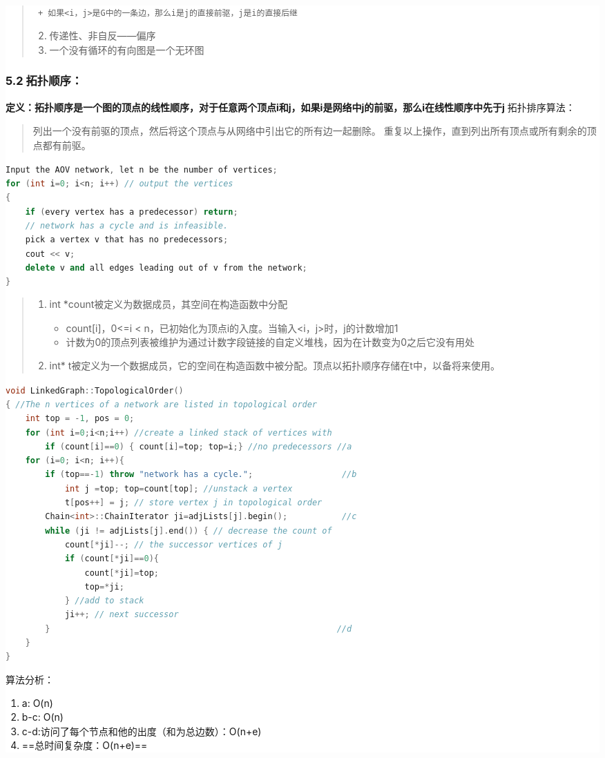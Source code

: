 >      + 如果<i，j>是G中的一条边，那么i是j的直接前驱，j是i的直接后继
> 2. 传递性、非自反——偏序
> 3. 一个没有循环的有向图是一个无环图

### 5.2 拓扑顺序：
**定义：拓扑顺序是一个图的顶点的线性顺序，对于任意两个顶点i和j，如果i是网络中j的前驱，那么i在线性顺序中先于j**
拓扑排序算法：
> 列出一个没有前驱的顶点，然后将这个顶点与从网络中引出它的所有边一起删除。
> 重复以上操作，直到列出所有顶点或所有剩余的顶点都有前驱。
```c++
Input the AOV network, let n be the number of vertices;
for (int i=0; i<n; i++) // output the vertices
{
    if (every vertex has a predecessor) return;
    // network has a cycle and is infeasible.
    pick a vertex v that has no predecessors;
    cout << v;
    delete v and all edges leading out of v from the network;
}
```
> 1. int *count被定义为数据成员，其空间在构造函数中分配
>
>      + count[i]，0<=i < n，已初始化为顶点i的入度。当输入<i，j>时，j的计数增加1
>      + 计数为0的顶点列表被维护为通过计数字段链接的自定义堆栈，因为在计数变为0之后它没有用处
> 2. int* t被定义为一个数据成员，它的空间在构造函数中被分配。顶点以拓扑顺序存储在t中，以备将来使用。
```c++
void LinkedGraph::TopologicalOrder()
{ //The n vertices of a network are listed in topological order
    int top = -1, pos = 0; 
    for (int i=0;i<n;i++) //create a linked stack of vertices with
        if (count[i]==0) { count[i]=top; top=i;} //no predecessors //a
    for (i=0; i<n; i++){                                           
        if (top==-1) throw "network has a cycle.";                  //b
            int j =top; top=count[top]; //unstack a vertex
            t[pos++] = j; // store vertex j in topological order
        Chain<int>::ChainIterator ji=adjLists[j].begin();           //c
        while (ji != adjLists[j].end()) { // decrease the count of 
            count[*ji]--; // the successor vertices of j
            if (count[*ji]==0){
                count[*ji]=top; 
                top=*ji;
            } //add to stack                                      
            ji++; // next successor
        }                                                          //d
    }
}
```
算法分析：
1. a: O(n)
2. b-c: O(n)
3. c-d:访问了每个节点和他的出度（和为总边数）：O(n+e)
4. ==总时间复杂度：O(n+e)==
